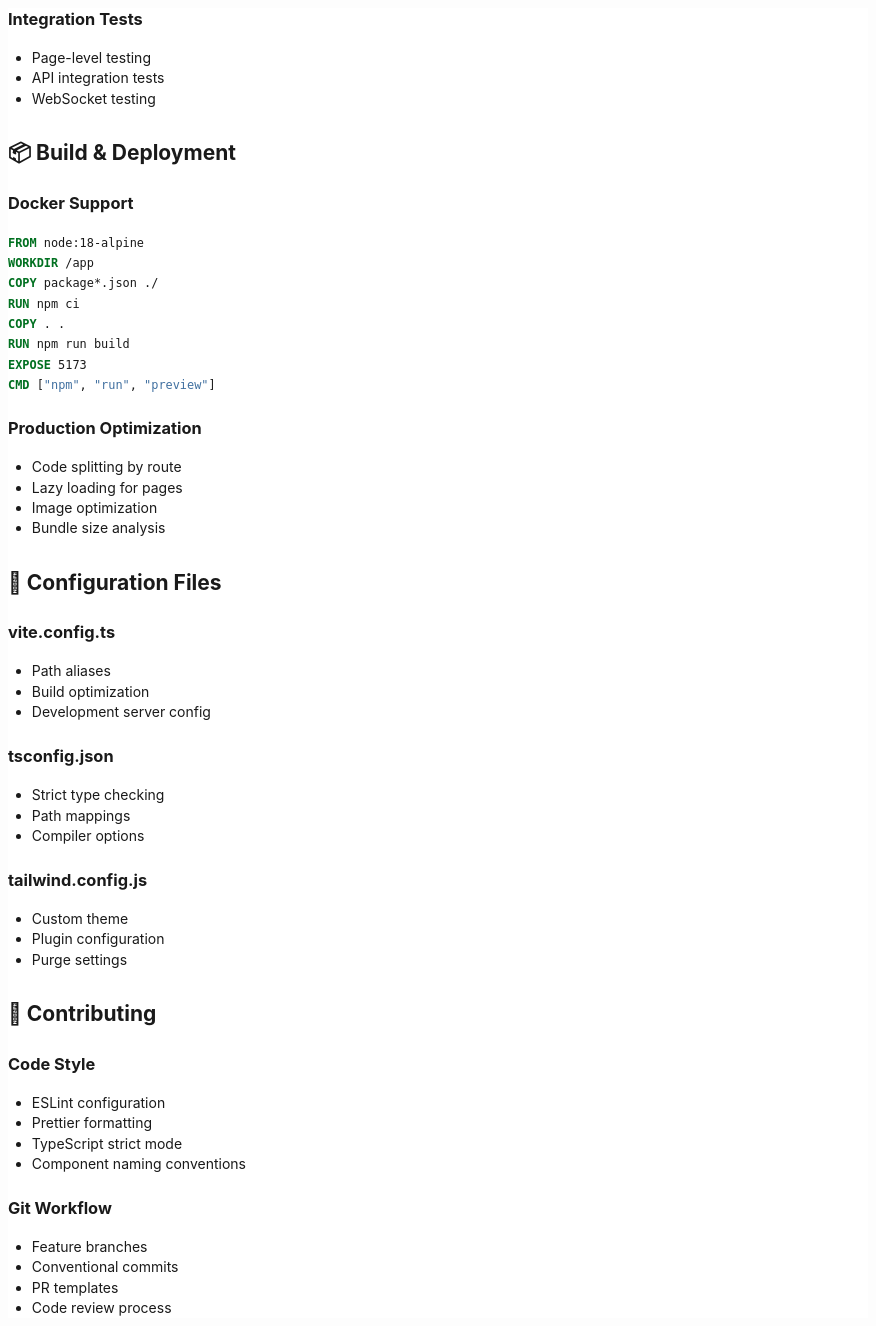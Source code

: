 ### Integration Tests
- Page-level testing
- API integration tests
- WebSocket testing

## 📦 Build & Deployment

### Docker Support
```dockerfile
FROM node:18-alpine
WORKDIR /app
COPY package*.json ./
RUN npm ci
COPY . .
RUN npm run build
EXPOSE 5173
CMD ["npm", "run", "preview"]
```

### Production Optimization
- Code splitting by route
- Lazy loading for pages
- Image optimization
- Bundle size analysis

## 🔧 Configuration Files

### vite.config.ts
- Path aliases
- Build optimization
- Development server config

### tsconfig.json
- Strict type checking
- Path mappings
- Compiler options

### tailwind.config.js
- Custom theme
- Plugin configuration
- Purge settings

## 🤝 Contributing

### Code Style
- ESLint configuration
- Prettier formatting
- TypeScript strict mode
- Component naming conventions

### Git Workflow
- Feature branches
- Conventional commits
- PR templates
- Code review process
